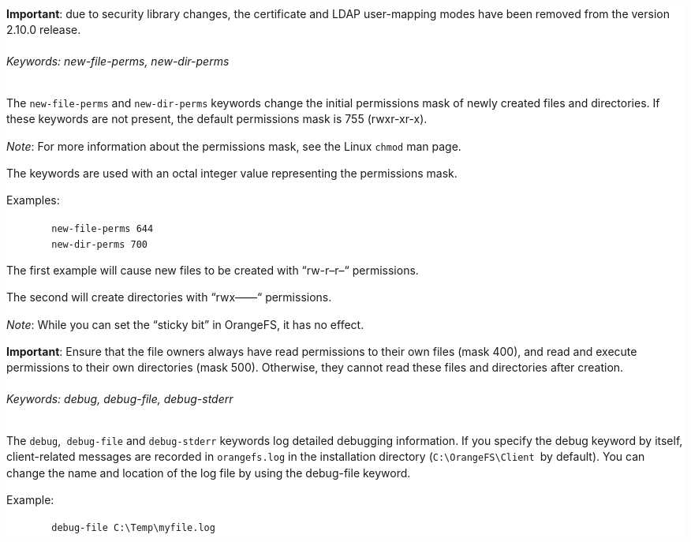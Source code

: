 **Important**: due to security library changes, the certificate and LDAP user-mapping modes have been removed from the version 2.10.0 release.




###### Keywords: new-file-perms, new-dir-perms


The `new-file-perms` and `new-dir-perms` keywords change the initial permissions mask of newly created files and directories. If these keywords are not present, the default permissions mask is 755 (rwxr-xr-x).


_Note_: For more information about the permissions mask, see the Linux `chmod` man page.


The keywords are used with an octal integer value representing the permissions mask.


Examples:




```
        new-file-perms 644
        new-dir-perms 700
```




The first example will cause new files to be created with “rw-r–r–“ permissions.


The second will create directories with “rwx——“ permissions.


_Note_: While you can set the “sticky bit” in OrangeFS, it has no effect.


**Important**: Ensure that the file owners always have read permissions to their own files (mask 400), and read and execute permissions to their own directories (mask 500). Otherwise, they cannot read these files and directories after creation.




###### Keywords: debug, debug-file, debug-stderr


The `debug`,` debug-file` and `debug-stderr` keywords log detailed debugging information. If you specify the debug keyword by itself, client-related messages are recorded in `orangefs.log` in the installation directory (`C:\OrangeFS\Client `by default). You can change the name and location of the log file by using the debug-file keyword.


Example:




```
        debug-file C:\Temp\myfile.log
```



